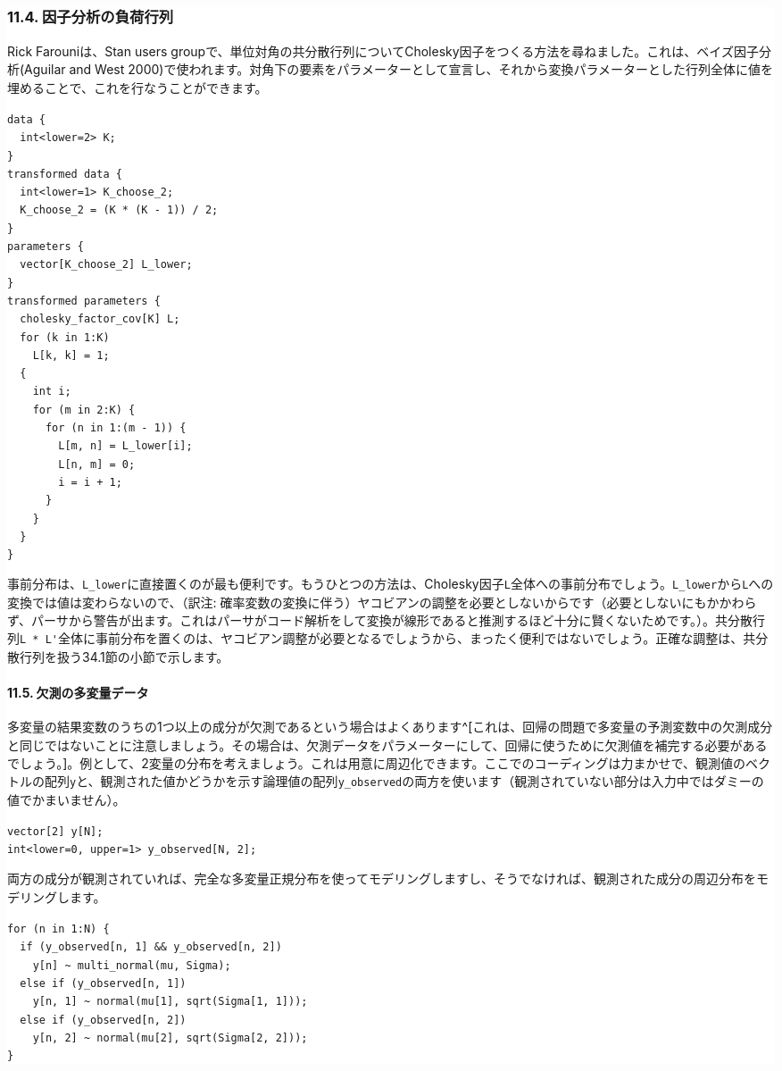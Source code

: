 ### 11.4. 因子分析の負荷行列

Rick Farouniは、Stan users groupで、単位対角の共分散行列についてCholesky因子をつくる方法を尋ねました。これは、ベイズ因子分析(Aguilar and West 2000)で使われます。対角下の要素をパラメーターとして宣言し、それから変換パラメーターとした行列全体に値を埋めることで、これを行なうことができます。

```
data {
  int<lower=2> K;
}
transformed data {
  int<lower=1> K_choose_2;
  K_choose_2 = (K * (K - 1)) / 2;
}
parameters {
  vector[K_choose_2] L_lower;
}
transformed parameters {
  cholesky_factor_cov[K] L;
  for (k in 1:K)
    L[k, k] = 1;
  {
    int i;
    for (m in 2:K) {
      for (n in 1:(m - 1)) {
        L[m, n] = L_lower[i];
        L[n, m] = 0;
        i = i + 1;
      }
    }
  }
}
```

事前分布は、`L_lower`に直接置くのが最も便利です。もうひとつの方法は、Cholesky因子`L`全体への事前分布でしょう。`L_lower`から`L`への変換では値は変わらないので、（訳注: 確率変数の変換に伴う）ヤコビアンの調整を必要としないからです（必要としないにもかかわらず、パーサから警告が出ます。これはパーサがコード解析をして変換が線形であると推測するほど十分に賢くないためです。）。共分散行列`L * L'`全体に事前分布を置くのは、ヤコビアン調整が必要となるでしょうから、まったく便利ではないでしょう。正確な調整は、共分散行列を扱う34.1節の小節で示します。

#### 11.5. 欠測の多変量データ

多変量の結果変数のうちの1つ以上の成分が欠測であるという場合はよくあります^[これは、回帰の問題で多変量の予測変数中の欠測成分と同じではないことに注意しましょう。その場合は、欠測データをパラメーターにして、回帰に使うために欠測値を補完する必要があるでしょう。]。例として、2変量の分布を考えましょう。これは用意に周辺化できます。ここでのコーディングは力まかせで、観測値のベクトルの配列`y`と、観測された値かどうかを示す論理値の配列`y_observed`の両方を使います（観測されていない部分は入力中ではダミーの値でかまいません）。

```
vector[2] y[N];
int<lower=0, upper=1> y_observed[N, 2];
```

両方の成分が観測されていれば、完全な多変量正規分布を使ってモデリングしますし、そうでなければ、観測された成分の周辺分布をモデリングします。

```
for (n in 1:N) {
  if (y_observed[n, 1] && y_observed[n, 2])
    y[n] ~ multi_normal(mu, Sigma);
  else if (y_observed[n, 1])
    y[n, 1] ~ normal(mu[1], sqrt(Sigma[1, 1]));
  else if (y_observed[n, 2])
    y[n, 2] ~ normal(mu[2], sqrt(Sigma[2, 2]));
}
```
